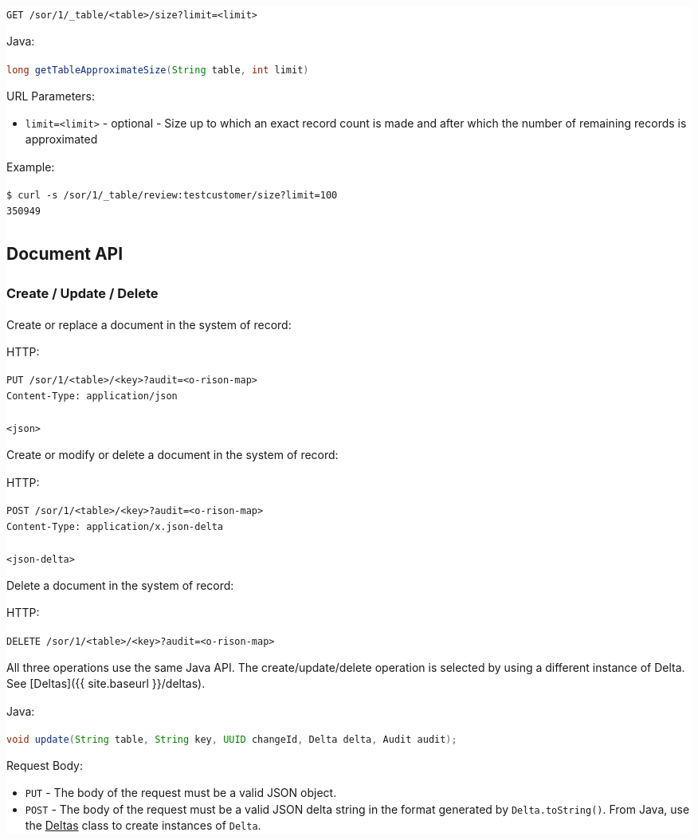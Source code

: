     GET /sor/1/_table/<table>/size?limit=<limit>

Java:

```java
long getTableApproximateSize(String table, int limit)
```

URL Parameters:

*   `limit=<limit>` - optional - Size up to which an exact record count is made and after which
                      the number of remaining records is approximated

Example:

    $ curl -s /sor/1/_table/review:testcustomer/size?limit=100
    350949

Document API
------------

### Create / Update / Delete

Create or replace a document in the system of record:

HTTP:

    PUT /sor/1/<table>/<key>?audit=<o-rison-map>
    Content-Type: application/json

    <json>

Create or modify or delete a document in the system of record:

HTTP:

    POST /sor/1/<table>/<key>?audit=<o-rison-map>
    Content-Type: application/x.json-delta

    <json-delta>

Delete a document in the system of record:

HTTP:

    DELETE /sor/1/<table>/<key>?audit=<o-rison-map>

All three operations use the same Java API.  The create/update/delete operation is selected by using a different
instance of Delta.  See [Deltas]({{ site.baseurl }}/deltas).

Java:

```java
void update(String table, String key, UUID changeId, Delta delta, Audit audit);
```

Request Body:

*   `PUT` - The body of the request must be a valid JSON object.
*   `POST` - The body of the request must be a valid JSON delta string in the format generated by
    `Delta.toString()`.  From Java, use the [Deltas](https://github.com/bazaarvoice/emodb/blob/master/sor-api/src/main/java/com/bazaarvoice/emodb/sor/delta/Deltas.java)
    class to create instances of `Delta`.
